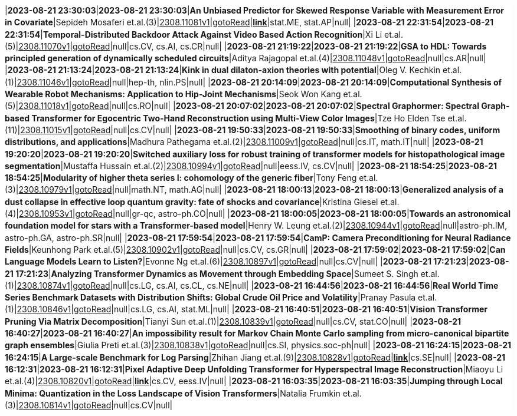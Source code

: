 |**2023-08-21 23:30:03**|**2023-08-21 23:30:03**|**An Unbiased Predictor for Skewed Response Variable with Measurement   Error in Covariate**|Sepideh Mosaferi et.al.(3)|[2308.11081v1](http://arxiv.org/abs/2308.11081v1)|[gotoRead](http://arxiv.org/pdf/2308.11081v1)|**[link](https://github.com/sepidehmosaferi/unbiasedpredictor_skeweddata)**|stat.ME, stat.AP|null|
|**2023-08-21 22:31:54**|**2023-08-21 22:31:54**|**Temporal-Distributed Backdoor Attack Against Video Based Action   Recognition**|Xi Li et.al.(5)|[2308.11070v1](http://arxiv.org/abs/2308.11070v1)|[gotoRead](http://arxiv.org/pdf/2308.11070v1)|null|cs.CV, cs.AI, cs.CR|null|
|**2023-08-21 21:19:22**|**2023-08-21 21:19:22**|**GSA to HDL: Towards principled generation of dynamically scheduled   circuits**|Aditya Rajagopal et.al.(4)|[2308.11048v1](http://arxiv.org/abs/2308.11048v1)|[gotoRead](http://arxiv.org/pdf/2308.11048v1)|null|cs.AR|null|
|**2023-08-21 21:13:24**|**2023-08-21 21:13:24**|**Kink in dual dilaton-axion theories with potential**|Oleg V. Kechkin et.al.(1)|[2308.11046v1](http://arxiv.org/abs/2308.11046v1)|[gotoRead](http://arxiv.org/pdf/2308.11046v1)|null|hep-th, nlin.PS|null|
|**2023-08-21 20:14:09**|**2023-08-21 20:14:09**|**Computational Synthesis of Wearable Robot Mechanisms: Application to   Hip-Joint Mechanisms**|Seok Won Kang et.al.(5)|[2308.11018v1](http://arxiv.org/abs/2308.11018v1)|[gotoRead](http://arxiv.org/pdf/2308.11018v1)|null|cs.RO|null|
|**2023-08-21 20:07:02**|**2023-08-21 20:07:02**|**Spectral Graphormer: Spectral Graph-based Transformer for Egocentric   Two-Hand Reconstruction using Multi-View Color Images**|Tze Ho Elden Tse et.al.(11)|[2308.11015v1](http://arxiv.org/abs/2308.11015v1)|[gotoRead](http://arxiv.org/pdf/2308.11015v1)|null|cs.CV|null|
|**2023-08-21 19:50:33**|**2023-08-21 19:50:33**|**Smoothing of binary codes, uniform distributions, and applications**|Madhura Pathegama et.al.(2)|[2308.11009v1](http://arxiv.org/abs/2308.11009v1)|[gotoRead](http://arxiv.org/pdf/2308.11009v1)|null|cs.IT, math.IT|null|
|**2023-08-21 19:20:20**|**2023-08-21 19:20:20**|**Switched auxiliary loss for robust training of transformer models for   histopathological image segmentation**|Mustaffa Hussain et.al.(2)|[2308.10994v1](http://arxiv.org/abs/2308.10994v1)|[gotoRead](http://arxiv.org/pdf/2308.10994v1)|null|eess.IV, cs.CV|null|
|**2023-08-21 18:54:25**|**2023-08-21 18:54:25**|**Modularity of higher theta series I: cohomology of the generic fiber**|Tony Feng et.al.(3)|[2308.10979v1](http://arxiv.org/abs/2308.10979v1)|[gotoRead](http://arxiv.org/pdf/2308.10979v1)|null|math.NT, math.AG|null|
|**2023-08-21 18:00:13**|**2023-08-21 18:00:13**|**Generalized analysis of a dust collapse in effective loop quantum   gravity: fate of shocks and covariance**|Kristina Giesel et.al.(4)|[2308.10953v1](http://arxiv.org/abs/2308.10953v1)|[gotoRead](http://arxiv.org/pdf/2308.10953v1)|null|gr-qc, astro-ph.CO|null|
|**2023-08-21 18:00:05**|**2023-08-21 18:00:05**|**Towards an astronomical foundation model for stars with a   Transformer-based model**|Henry W. Leung et.al.(2)|[2308.10944v1](http://arxiv.org/abs/2308.10944v1)|[gotoRead](http://arxiv.org/pdf/2308.10944v1)|null|astro-ph.IM, astro-ph.GA, astro-ph.SR|null|
|**2023-08-21 17:59:54**|**2023-08-21 17:59:54**|**CamP: Camera Preconditioning for Neural Radiance Fields**|Keunhong Park et.al.(5)|[2308.10902v1](http://arxiv.org/abs/2308.10902v1)|[gotoRead](http://arxiv.org/pdf/2308.10902v1)|null|cs.CV, cs.GR|null|
|**2023-08-21 17:59:02**|**2023-08-21 17:59:02**|**Can Language Models Learn to Listen?**|Evonne Ng et.al.(6)|[2308.10897v1](http://arxiv.org/abs/2308.10897v1)|[gotoRead](http://arxiv.org/pdf/2308.10897v1)|null|cs.CV|null|
|**2023-08-21 17:21:23**|**2023-08-21 17:21:23**|**Analyzing Transformer Dynamics as Movement through Embedding Space**|Sumeet S. Singh et.al.(1)|[2308.10874v1](http://arxiv.org/abs/2308.10874v1)|[gotoRead](http://arxiv.org/pdf/2308.10874v1)|null|cs.LG, cs.AI, cs.CL, cs.NE|null|
|**2023-08-21 16:44:56**|**2023-08-21 16:44:56**|**Real World Time Series Benchmark Datasets with Distribution Shifts:   Global Crude Oil Price and Volatility**|Pranay Pasula et.al.(1)|[2308.10846v1](http://arxiv.org/abs/2308.10846v1)|[gotoRead](http://arxiv.org/pdf/2308.10846v1)|null|cs.LG, cs.AI, stat.ML|null|
|**2023-08-21 16:40:51**|**2023-08-21 16:40:51**|**Vision Transformer Pruning Via Matrix Decomposition**|Tianyi Sun et.al.(1)|[2308.10839v1](http://arxiv.org/abs/2308.10839v1)|[gotoRead](http://arxiv.org/pdf/2308.10839v1)|null|cs.CV, stat.CO|null|
|**2023-08-21 16:40:27**|**2023-08-21 16:40:27**|**An impossibility result for Markov Chain Monte Carlo sampling from   micro-canonical bipartite graph ensembles**|Giulia Preti et.al.(3)|[2308.10838v1](http://arxiv.org/abs/2308.10838v1)|[gotoRead](http://arxiv.org/pdf/2308.10838v1)|null|cs.SI, physics.soc-ph|null|
|**2023-08-21 16:24:15**|**2023-08-21 16:24:15**|**A Large-scale Benchmark for Log Parsing**|Zhihan Jiang et.al.(9)|[2308.10828v1](http://arxiv.org/abs/2308.10828v1)|[gotoRead](http://arxiv.org/pdf/2308.10828v1)|**[link](https://github.com/logpai/logpub)**|cs.SE|null|
|**2023-08-21 16:12:31**|**2023-08-21 16:12:31**|**Pixel Adaptive Deep Unfolding Transformer for Hyperspectral Image   Reconstruction**|Miaoyu Li et.al.(4)|[2308.10820v1](http://arxiv.org/abs/2308.10820v1)|[gotoRead](http://arxiv.org/pdf/2308.10820v1)|**[link](https://github.com/MyuLi/PADU)**|cs.CV, eess.IV|null|
|**2023-08-21 16:03:35**|**2023-08-21 16:03:35**|**Jumping through Local Minima: Quantization in the Loss Landscape of   Vision Transformers**|Natalia Frumkin et.al.(3)|[2308.10814v1](http://arxiv.org/abs/2308.10814v1)|[gotoRead](http://arxiv.org/pdf/2308.10814v1)|null|cs.CV|null|